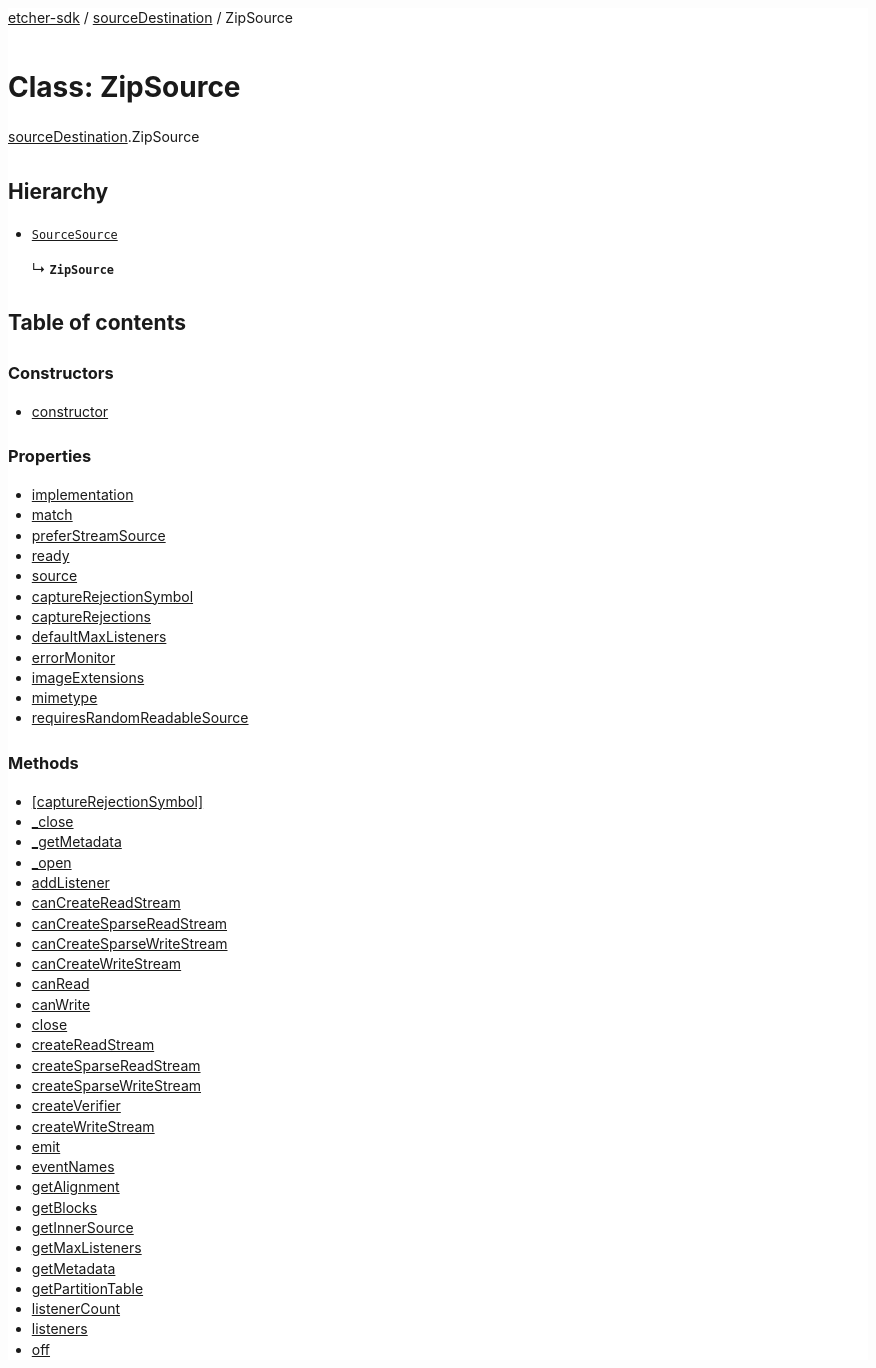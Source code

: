 [etcher-sdk](../README.md) / [sourceDestination](../modules/sourceDestination.md) / ZipSource

# Class: ZipSource

[sourceDestination](../modules/sourceDestination.md).ZipSource

## Hierarchy

- [`SourceSource`](sourceDestination.SourceSource.md)

  ↳ **`ZipSource`**

## Table of contents

### Constructors

- [constructor](sourceDestination.ZipSource.md#constructor)

### Properties

- [implementation](sourceDestination.ZipSource.md#implementation)
- [match](sourceDestination.ZipSource.md#match)
- [preferStreamSource](sourceDestination.ZipSource.md#preferstreamsource)
- [ready](sourceDestination.ZipSource.md#ready)
- [source](sourceDestination.ZipSource.md#source)
- [captureRejectionSymbol](sourceDestination.ZipSource.md#capturerejectionsymbol)
- [captureRejections](sourceDestination.ZipSource.md#capturerejections)
- [defaultMaxListeners](sourceDestination.ZipSource.md#defaultmaxlisteners)
- [errorMonitor](sourceDestination.ZipSource.md#errormonitor)
- [imageExtensions](sourceDestination.ZipSource.md#imageextensions)
- [mimetype](sourceDestination.ZipSource.md#mimetype)
- [requiresRandomReadableSource](sourceDestination.ZipSource.md#requiresrandomreadablesource)

### Methods

- [[captureRejectionSymbol]](sourceDestination.ZipSource.md#[capturerejectionsymbol])
- [\_close](sourceDestination.ZipSource.md#_close)
- [\_getMetadata](sourceDestination.ZipSource.md#_getmetadata)
- [\_open](sourceDestination.ZipSource.md#_open)
- [addListener](sourceDestination.ZipSource.md#addlistener)
- [canCreateReadStream](sourceDestination.ZipSource.md#cancreatereadstream)
- [canCreateSparseReadStream](sourceDestination.ZipSource.md#cancreatesparsereadstream)
- [canCreateSparseWriteStream](sourceDestination.ZipSource.md#cancreatesparsewritestream)
- [canCreateWriteStream](sourceDestination.ZipSource.md#cancreatewritestream)
- [canRead](sourceDestination.ZipSource.md#canread)
- [canWrite](sourceDestination.ZipSource.md#canwrite)
- [close](sourceDestination.ZipSource.md#close)
- [createReadStream](sourceDestination.ZipSource.md#createreadstream)
- [createSparseReadStream](sourceDestination.ZipSource.md#createsparsereadstream)
- [createSparseWriteStream](sourceDestination.ZipSource.md#createsparsewritestream)
- [createVerifier](sourceDestination.ZipSource.md#createverifier)
- [createWriteStream](sourceDestination.ZipSource.md#createwritestream)
- [emit](sourceDestination.ZipSource.md#emit)
- [eventNames](sourceDestination.ZipSource.md#eventnames)
- [getAlignment](sourceDestination.ZipSource.md#getalignment)
- [getBlocks](sourceDestination.ZipSource.md#getblocks)
- [getInnerSource](sourceDestination.ZipSource.md#getinnersource)
- [getMaxListeners](sourceDestination.ZipSource.md#getmaxlisteners)
- [getMetadata](sourceDestination.ZipSource.md#getmetadata)
- [getPartitionTable](sourceDestination.ZipSource.md#getpartitiontable)
- [listenerCount](sourceDestination.ZipSource.md#listenercount)
- [listeners](sourceDestination.ZipSource.md#listeners)
- [off](sourceDestination.ZipSource.md#off)